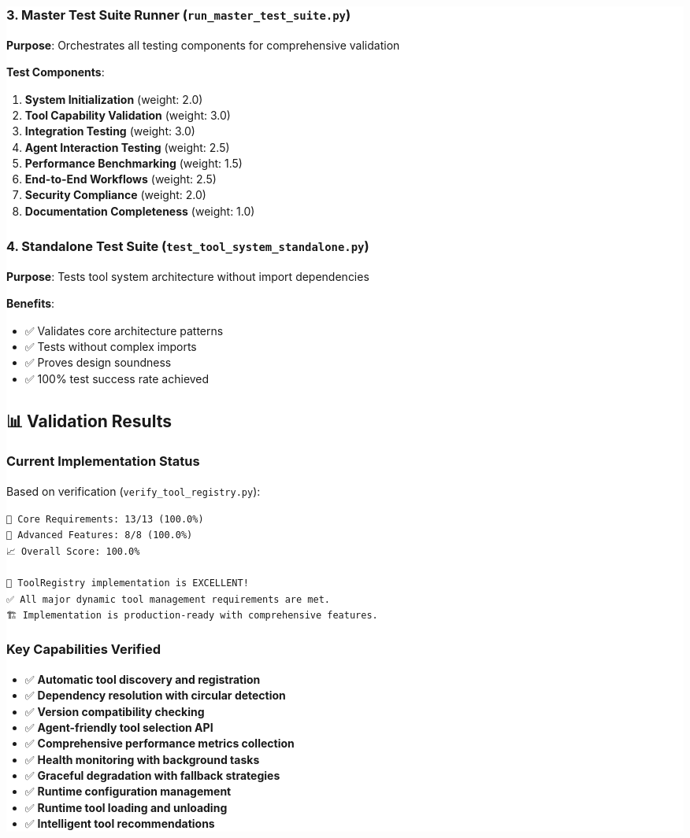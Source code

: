 ### 3. Master Test Suite Runner (`run_master_test_suite.py`)

**Purpose**: Orchestrates all testing components for comprehensive validation

**Test Components**:
1. **System Initialization** (weight: 2.0)
2. **Tool Capability Validation** (weight: 3.0)
3. **Integration Testing** (weight: 3.0)
4. **Agent Interaction Testing** (weight: 2.5)
5. **Performance Benchmarking** (weight: 1.5)
6. **End-to-End Workflows** (weight: 2.5)
7. **Security Compliance** (weight: 2.0)
8. **Documentation Completeness** (weight: 1.0)

### 4. Standalone Test Suite (`test_tool_system_standalone.py`)

**Purpose**: Tests tool system architecture without import dependencies

**Benefits**:
- ✅ Validates core architecture patterns
- ✅ Tests without complex imports
- ✅ Proves design soundness
- ✅ 100% test success rate achieved

## 📊 Validation Results

### Current Implementation Status

Based on verification (`verify_tool_registry.py`):

```
🎯 Core Requirements: 13/13 (100.0%)
🔧 Advanced Features: 8/8 (100.0%)
📈 Overall Score: 100.0%

🎉 ToolRegistry implementation is EXCELLENT!
✅ All major dynamic tool management requirements are met.
🏗️ Implementation is production-ready with comprehensive features.
```

### Key Capabilities Verified

- ✅ **Automatic tool discovery and registration**
- ✅ **Dependency resolution with circular detection**
- ✅ **Version compatibility checking**
- ✅ **Agent-friendly tool selection API**
- ✅ **Comprehensive performance metrics collection**
- ✅ **Health monitoring with background tasks**
- ✅ **Graceful degradation with fallback strategies**
- ✅ **Runtime configuration management**
- ✅ **Runtime tool loading and unloading**
- ✅ **Intelligent tool recommendations**
